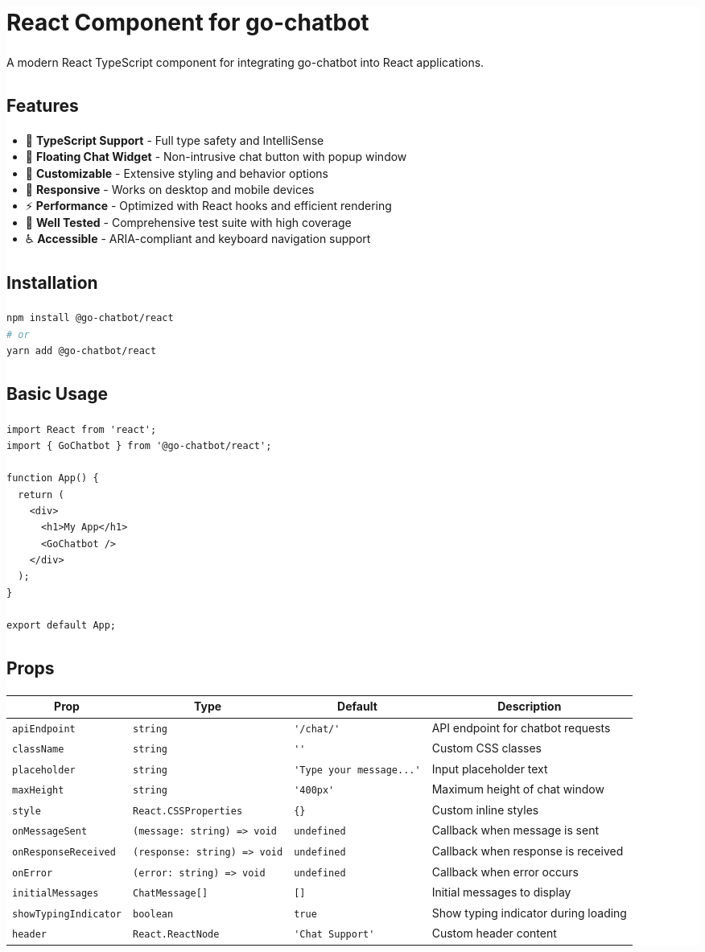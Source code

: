 # React Component for go-chatbot

A modern React TypeScript component for integrating go-chatbot into React applications.

## Features

- 🚀 **TypeScript Support** - Full type safety and IntelliSense
- 💬 **Floating Chat Widget** - Non-intrusive chat button with popup window
- 🎨 **Customizable** - Extensive styling and behavior options
- 📱 **Responsive** - Works on desktop and mobile devices
- ⚡ **Performance** - Optimized with React hooks and efficient rendering
- 🧪 **Well Tested** - Comprehensive test suite with high coverage
- ♿ **Accessible** - ARIA-compliant and keyboard navigation support

## Installation

```bash
npm install @go-chatbot/react
# or
yarn add @go-chatbot/react
```

## Basic Usage

```tsx
import React from 'react';
import { GoChatbot } from '@go-chatbot/react';

function App() {
  return (
    <div>
      <h1>My App</h1>
      <GoChatbot />
    </div>
  );
}

export default App;
```

## Props

| Prop | Type | Default | Description |
|------|------|---------|-------------|
| `apiEndpoint` | `string` | `'/chat/'` | API endpoint for chatbot requests |
| `className` | `string` | `''` | Custom CSS classes |
| `placeholder` | `string` | `'Type your message...'` | Input placeholder text |
| `maxHeight` | `string` | `'400px'` | Maximum height of chat window |
| `style` | `React.CSSProperties` | `{}` | Custom inline styles |
| `onMessageSent` | `(message: string) => void` | `undefined` | Callback when message is sent |
| `onResponseReceived` | `(response: string) => void` | `undefined` | Callback when response is received |
| `onError` | `(error: string) => void` | `undefined` | Callback when error occurs |
| `initialMessages` | `ChatMessage[]` | `[]` | Initial messages to display |
| `showTypingIndicator` | `boolean` | `true` | Show typing indicator during loading |
| `header` | `React.ReactNode` | `'Chat Support'` | Custom header content |